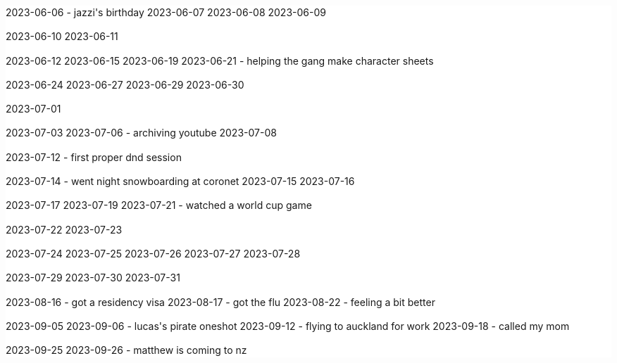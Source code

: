 2023-06-06 - jazzi's birthday
2023-06-07
2023-06-08
2023-06-09

2023-06-10
2023-06-11

2023-06-12
2023-06-15
2023-06-19
2023-06-21 - helping the gang make character sheets

2023-06-24
2023-06-27
2023-06-29
2023-06-30

2023-07-01

2023-07-03
2023-07-06 - archiving youtube
2023-07-08

2023-07-12 - first proper dnd session

2023-07-14 - went night snowboarding at coronet
2023-07-15
2023-07-16

2023-07-17
2023-07-19
2023-07-21 - watched a world cup game

2023-07-22
2023-07-23

2023-07-24
2023-07-25
2023-07-26
2023-07-27
2023-07-28

2023-07-29
2023-07-30
2023-07-31

2023-08-16 - got a residency visa
2023-08-17 - got the flu
2023-08-22 - feeling a bit better

2023-09-05
2023-09-06 - lucas's pirate oneshot
2023-09-12 - flying to auckland for work
2023-09-18 - called my mom

2023-09-25
2023-09-26 - matthew is coming to nz
